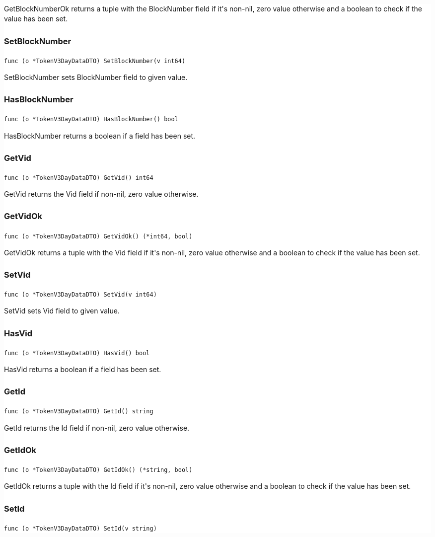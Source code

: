 GetBlockNumberOk returns a tuple with the BlockNumber field if it's non-nil, zero value otherwise
and a boolean to check if the value has been set.

### SetBlockNumber

`func (o *TokenV3DayDataDTO) SetBlockNumber(v int64)`

SetBlockNumber sets BlockNumber field to given value.

### HasBlockNumber

`func (o *TokenV3DayDataDTO) HasBlockNumber() bool`

HasBlockNumber returns a boolean if a field has been set.

### GetVid

`func (o *TokenV3DayDataDTO) GetVid() int64`

GetVid returns the Vid field if non-nil, zero value otherwise.

### GetVidOk

`func (o *TokenV3DayDataDTO) GetVidOk() (*int64, bool)`

GetVidOk returns a tuple with the Vid field if it's non-nil, zero value otherwise
and a boolean to check if the value has been set.

### SetVid

`func (o *TokenV3DayDataDTO) SetVid(v int64)`

SetVid sets Vid field to given value.

### HasVid

`func (o *TokenV3DayDataDTO) HasVid() bool`

HasVid returns a boolean if a field has been set.

### GetId

`func (o *TokenV3DayDataDTO) GetId() string`

GetId returns the Id field if non-nil, zero value otherwise.

### GetIdOk

`func (o *TokenV3DayDataDTO) GetIdOk() (*string, bool)`

GetIdOk returns a tuple with the Id field if it's non-nil, zero value otherwise
and a boolean to check if the value has been set.

### SetId

`func (o *TokenV3DayDataDTO) SetId(v string)`
